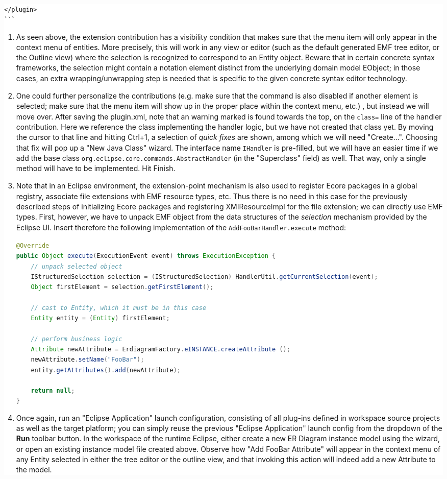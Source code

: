     </plugin>
    ```

1. As seen above, the extension contribution has a visibility condition that makes sure that the menu item will only appear in the context menu of entities. More precisely, this will work in any view or editor (such as the default generated EMF tree editor, or the Outline view) where the selection is recognized to correspond to an Entity object. Beware that in certain concrete syntax frameworks, the selection might contain a notation element distinct from the underlying domain model EObject; in those cases, an extra wrapping/unwrapping step is needed that is specific to the given concrete syntax editor technology. 

1. One could further personalize the contributions (e.g. make sure that the command is also disabled if another element is selected; make sure that the menu item will show up in the proper place within the context menu, etc.) , but instead we will move over. After saving the plugin.xml, note that an warning marked is found towards the top, on the ``class=`` line of the handler contribution. Here we reference the class implementing the handler logic, but we have not created that class yet. By moving the cursor to that line and hitting Ctrl+1, a selection of _quick fixes_ are shown, among which we will need "Create...". Choosing that fix will pop up a "New Java Class" wizard. The interface name ``IHandler`` is pre-filled, but we will have an easier time if we add the base class ``org.eclipse.core.commands.AbstractHandler`` (in the "Superclass" field) as well. That way, only a single method will have to be implemented. Hit Finish. 

1. Note that in an Eclipse environment, the extension-point mechanism is also used to register Ecore packages in a global registry, associate file extensions with EMF resource types, etc. Thus there is no need in this case for the previously described steps of initializing Ecore packages and registering XMIResourceImpl for the file extension; we can directly use EMF types. First, however, we have to unpack EMF object from the data structures of the _selection_ mechanism provided by the Eclipse UI. Insert therefore the following implementation of the ``AddFooBarHandler.execute`` method:

    ```java
	@Override
	public Object execute(ExecutionEvent event) throws ExecutionException {
		// unpack selected object
		IStructuredSelection selection = (IStructuredSelection) HandlerUtil.getCurrentSelection(event);
		Object firstElement = selection.getFirstElement();
		
		// cast to Entity, which it must be in this case
		Entity entity = (Entity) firstElement;

		// perform business logic
		Attribute newAttribute = ErdiagramFactory.eINSTANCE.createAttribute ();
		newAttribute.setName("FooBar");
		entity.getAttributes().add(newAttribute);
	
		return null;
	}
    ```

1.  Once again, run an "Eclipse Application" launch configuration, consisting of all plug-ins defined in workspace source projects as well as the target platform; you can simply reuse the previous "Eclipse Application" launch config from the dropdown of the **Run** toolbar button. In the workspace of the runtime Eclipse, either create a new ER Diagram instance model using the wizard, or open an existing instance model file created above. Observe how "Add FooBar Attribute" will appear in the context menu of any Entity selected in either the tree editor or the outline view, and that invoking this action will indeed add a new Attribute to the model. 
